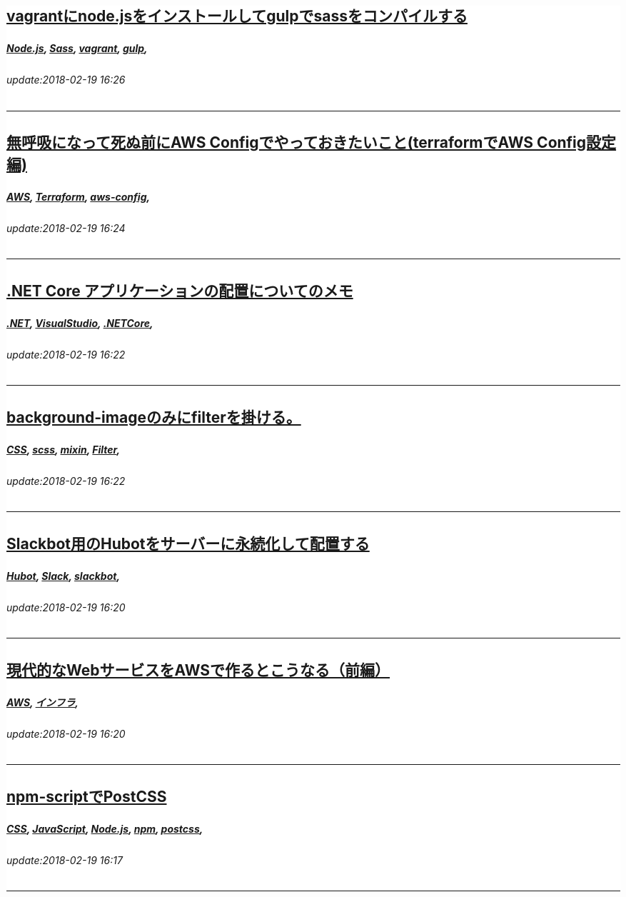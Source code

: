 ## [vagrantにnode.jsをインストールしてgulpでsassをコンパイルする](https://qiita.com/taiki-hanaoka/items/bf61f36b6e377ce97cad)
##### [Node.js](https://qiita.com/tags/Node.js), [Sass](https://qiita.com/tags/Sass), [vagrant](https://qiita.com/tags/vagrant), [gulp](https://qiita.com/tags/gulp), 
###### update:2018-02-19 16:26
---
## [無呼吸になって死ぬ前にAWS Configでやっておきたいこと(terraformでAWS Config設定編)](https://qiita.com/gamisan9999/items/7ae592531e2aaf4b56d5)
##### [AWS](https://qiita.com/tags/AWS), [Terraform](https://qiita.com/tags/Terraform), [aws-config](https://qiita.com/tags/aws-config), 
###### update:2018-02-19 16:24
---
## [.NET Core アプリケーションの配置についてのメモ](https://qiita.com/hiroyuki_mori/items/5b58fff06e965eb47eda)
##### [.NET](https://qiita.com/tags/.NET), [VisualStudio](https://qiita.com/tags/VisualStudio), [.NETCore](https://qiita.com/tags/.NETCore), 
###### update:2018-02-19 16:22
---
## [background-imageのみにfilterを掛ける。](https://qiita.com/HadaGunjyo/items/f27b17c7a7e7ccd9658e)
##### [CSS](https://qiita.com/tags/CSS), [scss](https://qiita.com/tags/scss), [mixin](https://qiita.com/tags/mixin), [Filter](https://qiita.com/tags/Filter), 
###### update:2018-02-19 16:22
---
## [Slackbot用のHubotをサーバーに永続化して配置する](https://qiita.com/shogo-kurita/items/8323d4cffe90581244bc)
##### [Hubot](https://qiita.com/tags/Hubot), [Slack](https://qiita.com/tags/Slack), [slackbot](https://qiita.com/tags/slackbot), 
###### update:2018-02-19 16:20
---
## [現代的なWebサービスをAWSで作るとこうなる（前編）](https://qiita.com/masahirok_jp/items/7eb75f8eb7d1771ae78c)
##### [AWS](https://qiita.com/tags/AWS), [インフラ](https://qiita.com/tags/インフラ), 
###### update:2018-02-19 16:20
---
## [npm-scriptでPostCSS](https://qiita.com/axcelwork@github/items/c546e1c8cbe20fd99e4a)
##### [CSS](https://qiita.com/tags/CSS), [JavaScript](https://qiita.com/tags/JavaScript), [Node.js](https://qiita.com/tags/Node.js), [npm](https://qiita.com/tags/npm), [postcss](https://qiita.com/tags/postcss), 
###### update:2018-02-19 16:17
---
